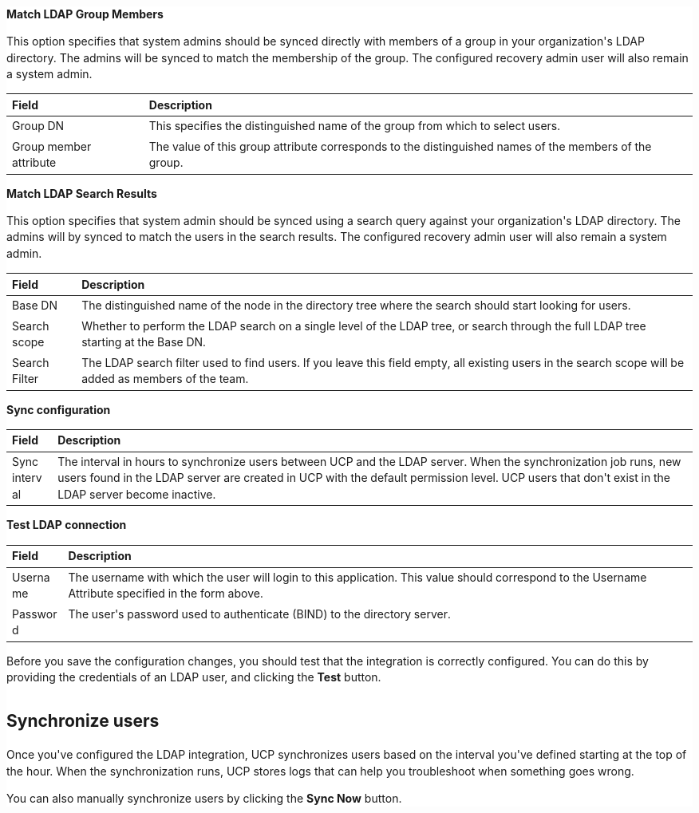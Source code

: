 
**Match LDAP Group Members**

This option specifies that system admins should be synced directly with members
of a group in your organization's LDAP directory. The admins will be synced to
match the membership of the group. The configured recovery admin user will also
remain a system admin.

| Field                  | Description                                                                                           |
|:-----------------------|:------------------------------------------------------------------------------------------------------|
| Group DN               | This specifies the distinguished name of the group from which to select users.                        |
| Group member attribute | The value of this group attribute corresponds to the distinguished names of the members of the group. |

**Match LDAP Search Results**

This option specifies that system admin should be synced using a search query
against your organization's LDAP directory. The admins will by synced to match
the users in the search results. The configured recovery admin user will also
remain a system admin.

| Field         | Description                                                                                                                                            |
|:--------------|:-------------------------------------------------------------------------------------------------------------------------------------------------------|
| Base DN       | The distinguished name of the node in the directory tree where the search should start looking for users.                                              |
| Search scope  | Whether to perform the LDAP search on a single level of the LDAP tree, or search through the full LDAP tree starting at the Base DN.                   |
| Search Filter | The LDAP search filter used to find users. If you leave this field empty, all existing users in the search scope will be added as members of the team. |


**Sync configuration**

| Field         | Description                                                                                                                                                                                                                                                            |
|:--------------|:-----------------------------------------------------------------------------------------------------------------------------------------------------------------------------------------------------------------------------------------------------------------------|
| Sync interval | The interval in hours to synchronize users between UCP and the LDAP server. When the synchronization job runs, new users found in the LDAP server are created in UCP with the default permission level. UCP users that don't exist in the LDAP server become inactive. |

**Test LDAP connection**

| Field    | Description                                                                                                                                          |
|:---------|:-----------------------------------------------------------------------------------------------------------------------------------------------------|
| Username | The username with which the user will login to this application. This value should correspond to the Username Attribute specified in the form above. |
| Password | The user's password used to authenticate (BIND) to the directory server.                                                                             |

Before you save the configuration changes, you should test that the integration
is correctly configured. You can do this by providing the credentials of an
LDAP user, and clicking the **Test** button.

## Synchronize users

Once you've configured the LDAP integration, UCP synchronizes users based on the
interval you've defined starting at the top of the hour. When the
synchronization runs, UCP stores logs that can help you troubleshoot when
something goes wrong.

You can also manually synchronize users by clicking the **Sync Now** button.
